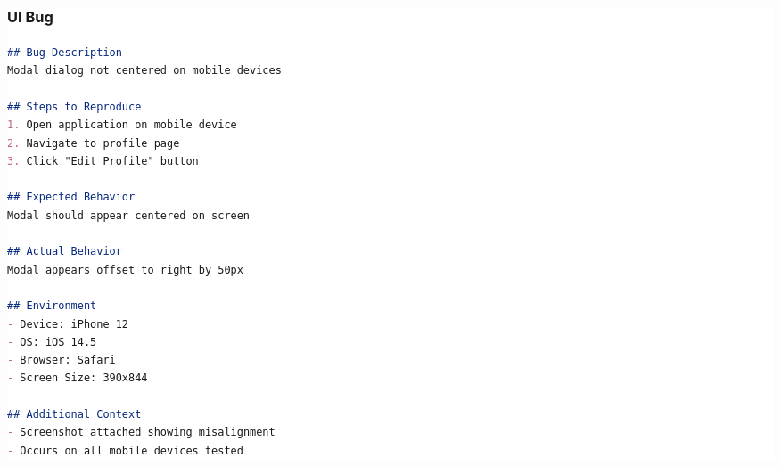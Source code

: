 ### UI Bug
```markdown
## Bug Description
Modal dialog not centered on mobile devices

## Steps to Reproduce
1. Open application on mobile device
2. Navigate to profile page
3. Click "Edit Profile" button

## Expected Behavior
Modal should appear centered on screen

## Actual Behavior
Modal appears offset to right by 50px

## Environment
- Device: iPhone 12
- OS: iOS 14.5
- Browser: Safari
- Screen Size: 390x844

## Additional Context
- Screenshot attached showing misalignment
- Occurs on all mobile devices tested
``` 